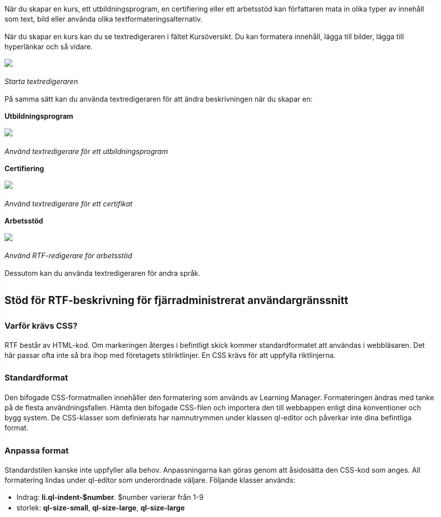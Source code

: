 När du skapar en kurs, ett utbildningsprogram, en certifiering eller ett arbetsstöd kan författaren mata in olika typer av innehåll som text, bild eller använda olika textformateringsalternativ.

När du skapar en kurs kan du se textredigeraren i fältet Kursöversikt. Du kan formatera innehåll, lägga till bilder, lägga till hyperlänkar och så vidare.

![](assets/rich-text-editor-author.png)

*Starta textredigeraren*

På samma sätt kan du använda textredigeraren för att ändra beskrivningen när du skapar en:

**Utbildningsprogram**

![](assets/lp-rte-new.png)

*Använd textredigerare för ett utbildningsprogram*

**Certifiering**

![](assets/cert-rte-new.png)

*Använd textredigerare för ett certifikat*

**Arbetsstöd**

![](assets/job-aid-rte-new.png)

*Använd RTF-redigerare för arbetsstöd*

Dessutom kan du använda textredigeraren för andra språk.

## Stöd för RTF-beskrivning för fjärradministrerat användargränssnitt

### Varför krävs CSS?

RTF består av HTML-kod. Om markeringen återges i befintligt skick kommer standardformatet att användas i webbläsaren. Det här passar ofta inte så bra ihop med företagets stilriktlinjer. En CSS krävs för att uppfylla riktlinjerna.

### Standardformat

Den bifogade CSS-formatmallen innehåller den formatering som används av Learning Manager. Formateringen ändras med tanke på de flesta användningsfallen. Hämta den bifogade CSS-filen och importera den till webbappen enligt dina konventioner och bygg system. De CSS-klasser som definierats har namnutrymmen under klassen ql-editor och påverkar inte dina befintliga format.

### Anpassa format

Standardstilen kanske inte uppfyller alla behov. Anpassningarna kan göras genom att åsidosätta den CSS-kod som anges. All formatering lindas under ql-editor som underordnade väljare. Följande klasser används:

* Indrag: **li.ql-indent-$number**. $number varierar från 1-9
* storlek: **ql-size-small**, **ql-size-large**, **ql-size-large**
